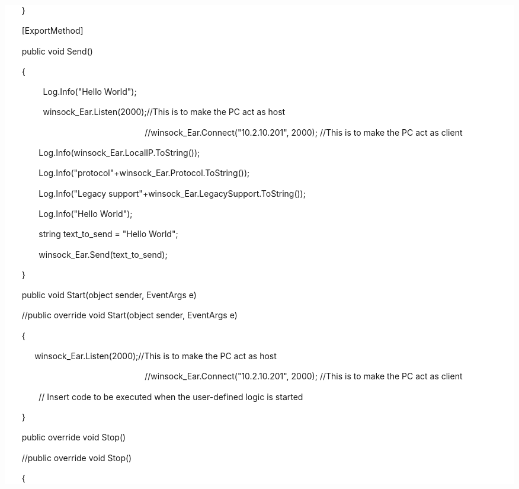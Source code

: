 

`    `}

`    `[ExportMethod]



`    `public void Send()

`    `{

`         `Log.Info("Hello World");

`         `winsock\_Ear.Listen(2000);//This is to make the PC act as host

`                                 `//winsock\_Ear.Connect("10.2.10.201", 2000); //This is to make the PC act as client



`        `Log.Info(winsock\_Ear.LocalIP.ToString());

`        `Log.Info("protocol"+winsock\_Ear.Protocol.ToString());

`        `Log.Info("Legacy support"+winsock\_Ear.LegacySupport.ToString());

`        `Log.Info("Hello World");

`        `string text\_to\_send = "Hello World";

`        `winsock\_Ear.Send(text\_to\_send);



`    `}





`    `public void Start(object sender, EventArgs e)

`    `//public override void Start(object sender, EventArgs e)

`    `{









`       `winsock\_Ear.Listen(2000);//This is to make the PC act as host

`                                 `//winsock\_Ear.Connect("10.2.10.201", 2000); //This is to make the PC act as client



`        `// Insert code to be executed when the user-defined logic is started

`    `}

`    `public override void Stop()

`    `//public override void Stop()

`    `{

